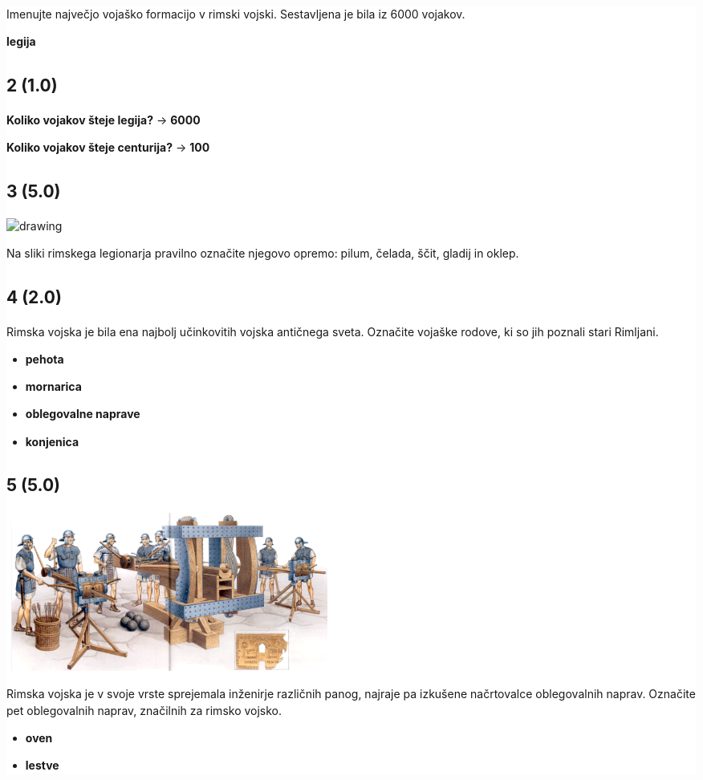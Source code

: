 Imenujte največjo vojaško formacijo v rimski vojski. Sestavljena je bila iz 6000 vojakov.

**legija**
## 2 (1.0)
**Koliko vojakov šteje legija?** → **6000**

**Koliko vojakov šteje centurija?** → **100**
## 3 (5.0)
<img src="assets/79fbb8e6-1080-11ef-8fa2-3c7c3fee9c8aunflagged" alt="drawing" width="400"/>

Na sliki rimskega legionarja pravilno označite njegovo opremo: pilum, čelada, ščit, gladij in oklep.
## 4 (2.0)


Rimska vojska je bila ena najbolj učinkovitih vojska antičnega sveta. Označite vojaške rodove, ki so jih poznali stari Rimljani.

- **pehota**

- **mornarica**

- **oblegovalne naprave**

- **konjenica**
## 5 (5.0)
<img src="assets/7a09a226-1080-11ef-8fa2-3c7c3fee9c8aBallista3.png" alt="drawing" width="400"/>

Rimska vojska je v svoje vrste sprejemala inženirje različnih panog, najraje pa izkušene načrtovalce oblegovalnih naprav. Označite pet oblegovalnih naprav, značilnih za rimsko vojsko.

- **oven**

- **lestve**
